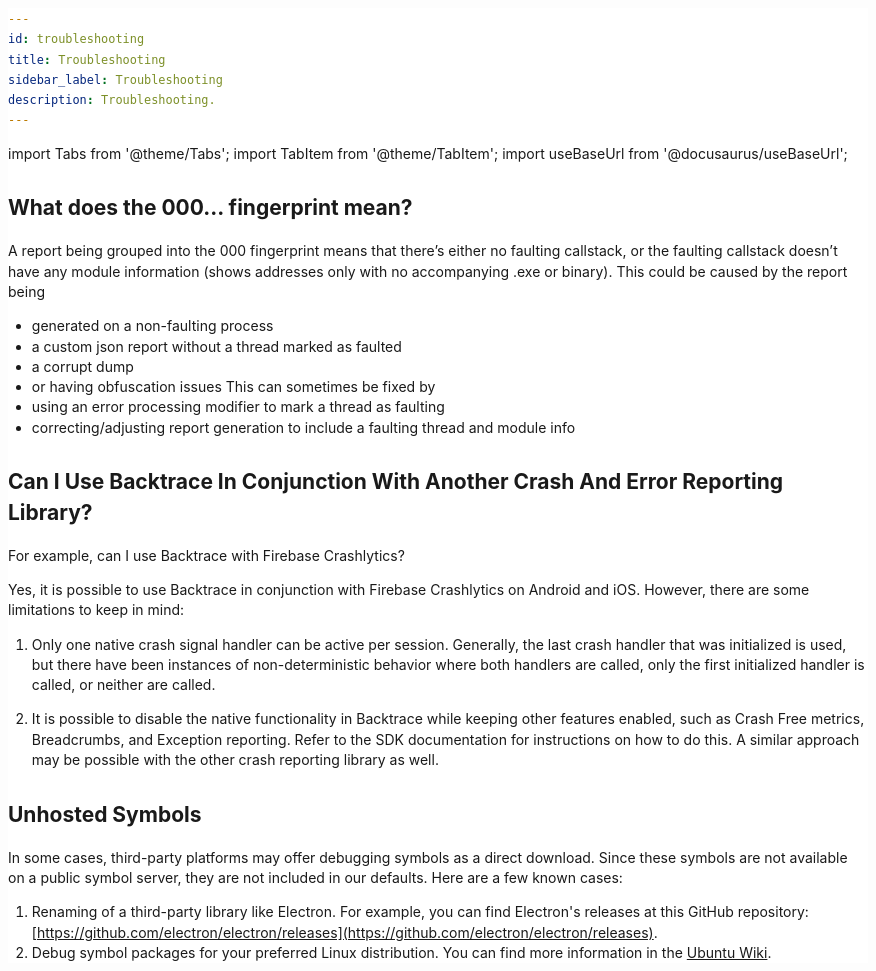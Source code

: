 ```yaml
---
id: troubleshooting
title: Troubleshooting
sidebar_label: Troubleshooting
description: Troubleshooting.
---
```


import Tabs from '@theme/Tabs';
import TabItem from '@theme/TabItem';
import useBaseUrl from '@docusaurus/useBaseUrl';

## What does the 000... fingerprint mean?
A report being grouped into the 000 fingerprint means that there’s either no faulting callstack, or the faulting callstack doesn’t have any module information (shows addresses only with no accompanying .exe or binary). This could be caused by the report being
- generated on a non-faulting process
- a custom json report without a thread marked as faulted
- a corrupt dump
- or having obfuscation issues
This can sometimes be fixed by
- using an error processing modifier to mark a thread as faulting
- correcting/adjusting report generation to include a faulting thread and module info

## Can I Use Backtrace In Conjunction With Another Crash And Error Reporting Library?

For example, can I use Backtrace with Firebase Crashlytics?

Yes, it is possible to use Backtrace in conjunction with Firebase Crashlytics on Android and iOS. However, there are some limitations to keep in mind:

1. Only one native crash signal handler can be active per session. Generally, the last crash handler that was initialized is used, but there have been instances of non-deterministic behavior where both handlers are called, only the first initialized handler is called, or neither are called.

2. It is possible to disable the native functionality in Backtrace while keeping other features enabled, such as Crash Free metrics, Breadcrumbs, and Exception reporting. Refer to the SDK documentation for instructions on how to do this. A similar approach may be possible with the other crash reporting library as well.

## Unhosted Symbols

In some cases, third-party platforms may offer debugging symbols as a direct download. Since these symbols are not available on a public symbol server, they are not included in our defaults. Here are a few known cases:

1. Renaming of a third-party library like Electron. For example, you can find Electron's releases at this GitHub repository: [https://github.com/electron/electron/releases](https://github.com/electron/electron/releases).
2. Debug symbol packages for your preferred Linux distribution. You can find more information in the [Ubuntu Wiki](https://wiki.ubuntu.com/Debug%20Symbol%20Packages).
